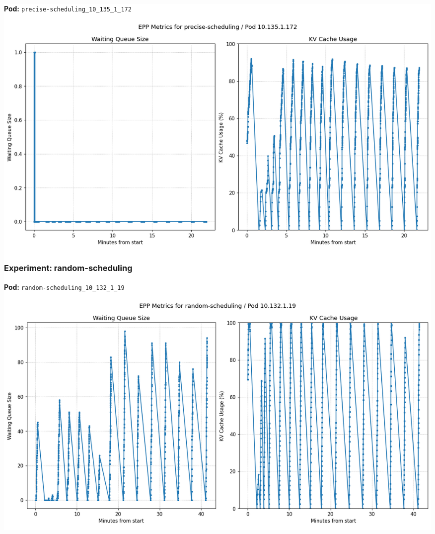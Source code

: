 **Pod:** `precise-scheduling_10_135_1_172`

<img src="epp_pod_precise-scheduling_10_135_1_172.png" alt="Per-pod metrics for precise-scheduling" width="1440"/>


### Experiment: random-scheduling

**Pod:** `random-scheduling_10_132_1_19`

<img src="epp_pod_random-scheduling_10_132_1_19.png" alt="Per-pod metrics for random-scheduling" width="1440"/>
